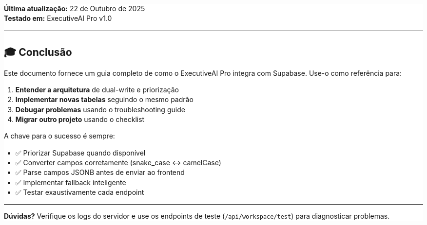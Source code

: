 **Última atualização:** 22 de Outubro de 2025  
**Testado em:** ExecutiveAI Pro v1.0

---

## 🎓 Conclusão

Este documento fornece um guia completo de como o ExecutiveAI Pro integra com Supabase. Use-o como referência para:

1. **Entender a arquitetura** de dual-write e priorização
2. **Implementar novas tabelas** seguindo o mesmo padrão
3. **Debugar problemas** usando o troubleshooting guide
4. **Migrar outro projeto** usando o checklist

A chave para o sucesso é sempre:
- ✅ Priorizar Supabase quando disponível
- ✅ Converter campos corretamente (snake_case ↔ camelCase)
- ✅ Parse campos JSONB antes de enviar ao frontend
- ✅ Implementar fallback inteligente
- ✅ Testar exaustivamente cada endpoint

---

**Dúvidas?** Verifique os logs do servidor e use os endpoints de teste (`/api/workspace/test`) para diagnosticar problemas.
